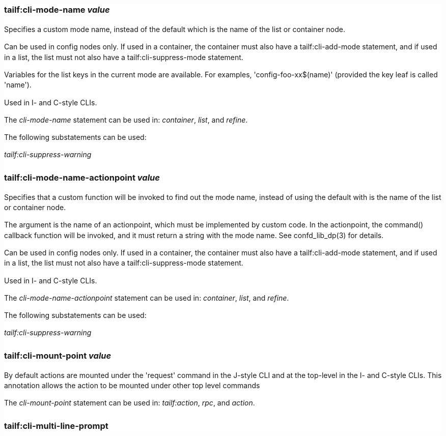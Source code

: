 ### tailf:cli-mode-name *value*

Specifies a custom mode name, instead of the default which is the name
of the list or container node.

Can be used in config nodes only. If used in a container, the container
must also have a tailf:cli-add-mode statement, and if used in a list,
the list must not also have a tailf:cli-suppress-mode statement.

Variables for the list keys in the current mode are available. For
examples, 'config-foo-xx\$(name)' (provided the key leaf is called
'name').

Used in I- and C-style CLIs.

The *cli-mode-name* statement can be used in: *container*, *list*, and
*refine*.

The following substatements can be used:

*tailf:cli-suppress-warning*

### tailf:cli-mode-name-actionpoint *value*

Specifies that a custom function will be invoked to find out the mode
name, instead of using the default with is the name of the list or
container node.

The argument is the name of an actionpoint, which must be implemented by
custom code. In the actionpoint, the command() callback function will be
invoked, and it must return a string with the mode name. See
confd_lib_dp(3) for details.

Can be used in config nodes only. If used in a container, the container
must also have a tailf:cli-add-mode statement, and if used in a list,
the list must not also have a tailf:cli-suppress-mode statement.

Used in I- and C-style CLIs.

The *cli-mode-name-actionpoint* statement can be used in: *container*,
*list*, and *refine*.

The following substatements can be used:

*tailf:cli-suppress-warning*

### tailf:cli-mount-point *value*

By default actions are mounted under the 'request' command in the
J-style CLI and at the top-level in the I- and C-style CLIs. This
annotation allows the action to be mounted under other top level
commands

The *cli-mount-point* statement can be used in: *tailf:action*, *rpc*,
and *action*.

### tailf:cli-multi-line-prompt

